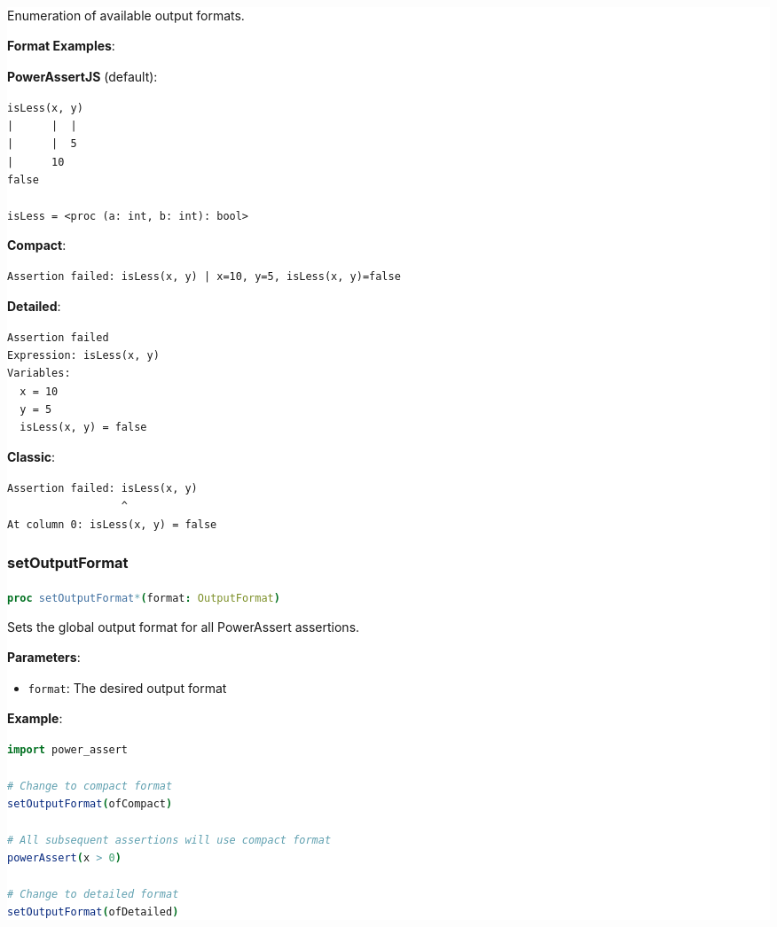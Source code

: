 Enumeration of available output formats.

**Format Examples**:

**PowerAssertJS** (default):
```
isLess(x, y)
|      |  | 
|      |  5 
|      10   
false       

isLess = <proc (a: int, b: int): bool>
```

**Compact**:
```
Assertion failed: isLess(x, y) | x=10, y=5, isLess(x, y)=false
```

**Detailed**:
```
Assertion failed
Expression: isLess(x, y)
Variables:
  x = 10
  y = 5
  isLess(x, y) = false
```

**Classic**:
```
Assertion failed: isLess(x, y)
                  ^
At column 0: isLess(x, y) = false
```

### setOutputFormat

```nim
proc setOutputFormat*(format: OutputFormat)
```

Sets the global output format for all PowerAssert assertions.

**Parameters**:
- `format`: The desired output format

**Example**:

```nim
import power_assert

# Change to compact format
setOutputFormat(ofCompact)

# All subsequent assertions will use compact format
powerAssert(x > 0)

# Change to detailed format
setOutputFormat(ofDetailed)
```
